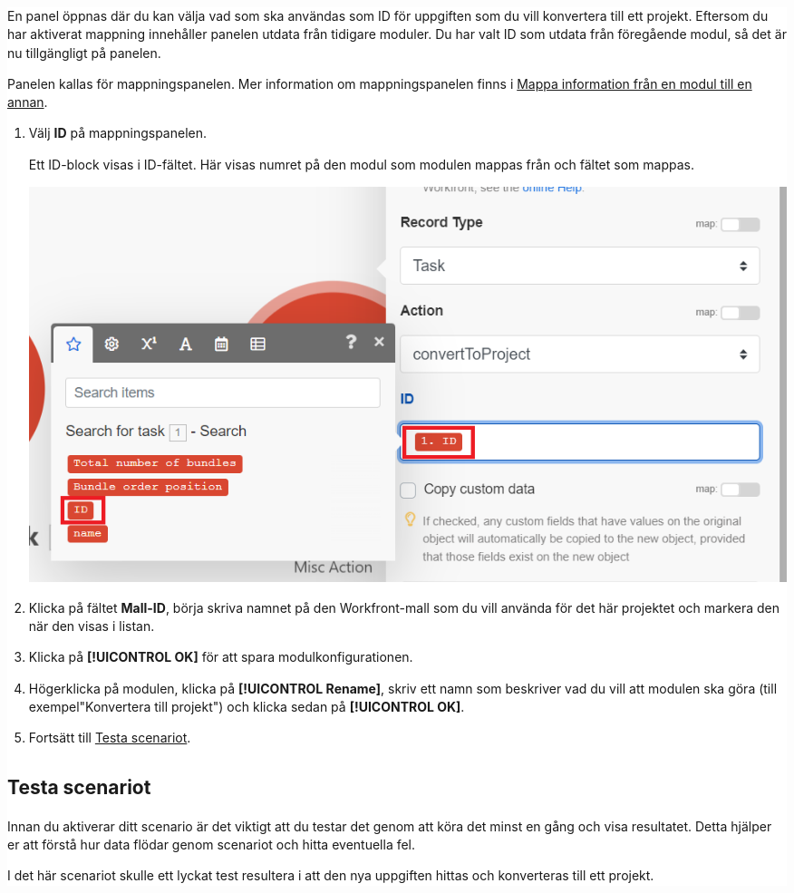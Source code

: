    En panel öppnas där du kan välja vad som ska användas som ID för uppgiften som du vill konvertera till ett projekt. Eftersom du har aktiverat mappning innehåller panelen utdata från tidigare moduler. Du har valt ID som utdata från föregående modul, så det är nu tillgängligt på panelen.

   Panelen kallas för mappningspanelen. Mer information om mappningspanelen finns i [Mappa information från en modul till en annan](/help/quicksilver/workfront-fusion/mapping/map-information-between-modules.md).
1. Välj **ID** på mappningspanelen.

   Ett ID-block visas i ID-fältet. Här visas numret på den modul som modulen mappas från och fältet som mappas.

   ![Mappnings-ID](assets/map-id.png)

1. Klicka på fältet **Mall-ID**, börja skriva namnet på den Workfront-mall som du vill använda för det här projektet och markera den när den visas i listan.
1. Klicka på **[!UICONTROL OK]** för att spara modulkonfigurationen.

1. Högerklicka på modulen, klicka på **[!UICONTROL Rename]**, skriv ett namn som beskriver vad du vill att modulen ska göra (till exempel&quot;Konvertera till projekt&quot;) och klicka sedan på **[!UICONTROL OK]**.

1. Fortsätt till [Testa scenariot](#test-the-scenario).

## Testa scenariot

Innan du aktiverar ditt scenario är det viktigt att du testar det genom att köra det minst en gång och visa resultatet. Detta hjälper er att förstå hur data flödar genom scenariot och hitta eventuella fel.

I det här scenariot skulle ett lyckat test resultera i att den nya uppgiften hittas och konverteras till ett projekt.
